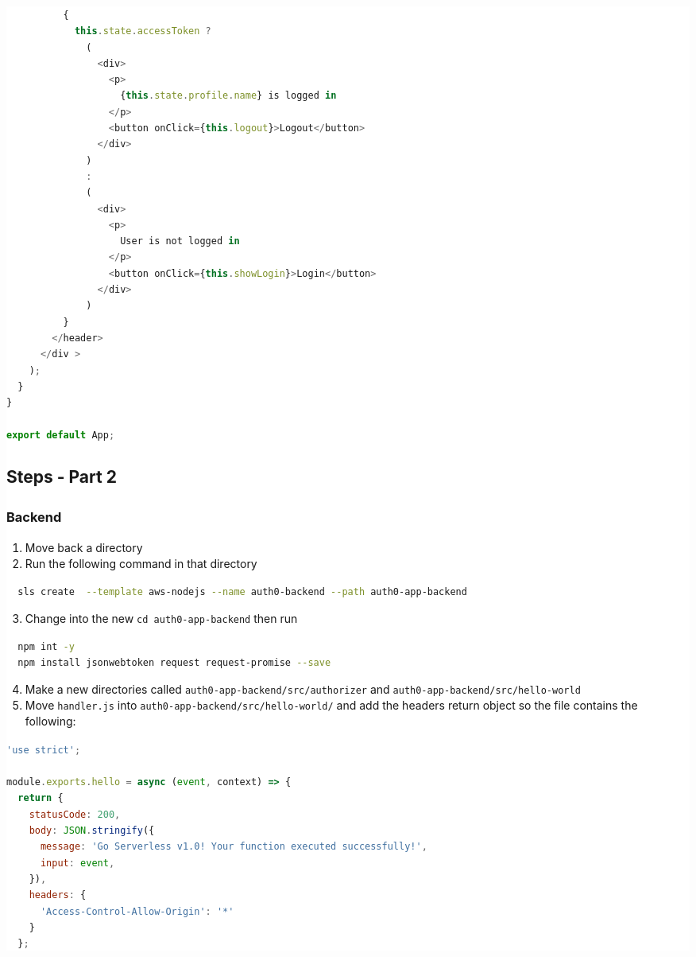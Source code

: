 ```javascript
          {
            this.state.accessToken ?
              (
                <div>
                  <p>
                    {this.state.profile.name} is logged in
                  </p>
                  <button onClick={this.logout}>Logout</button>
                </div>
              )
              :
              (
                <div>
                  <p>
                    User is not logged in
                  </p>
                  <button onClick={this.showLogin}>Login</button>
                </div>
              )
          }
        </header>
      </div >
    );
  }
}

export default App;

```



## Steps - Part 2

### Backend
1. Move back a directory
2. Run the following command in that directory
```bash
  sls create  --template aws-nodejs --name auth0-backend --path auth0-app-backend
```
3. Change into the new `cd auth0-app-backend` then run
```bash
  npm int -y
  npm install jsonwebtoken request request-promise --save
```
4. Make a new directories called `auth0-app-backend/src/authorizer` and `auth0-app-backend/src/hello-world`
5. Move `handler.js` into `auth0-app-backend/src/hello-world/` and add the headers return object so the file contains the following:
```javascript
'use strict';

module.exports.hello = async (event, context) => {
  return {
    statusCode: 200,
    body: JSON.stringify({
      message: 'Go Serverless v1.0! Your function executed successfully!',
      input: event,
    }),
    headers: {
      'Access-Control-Allow-Origin': '*'
    }
  };

```